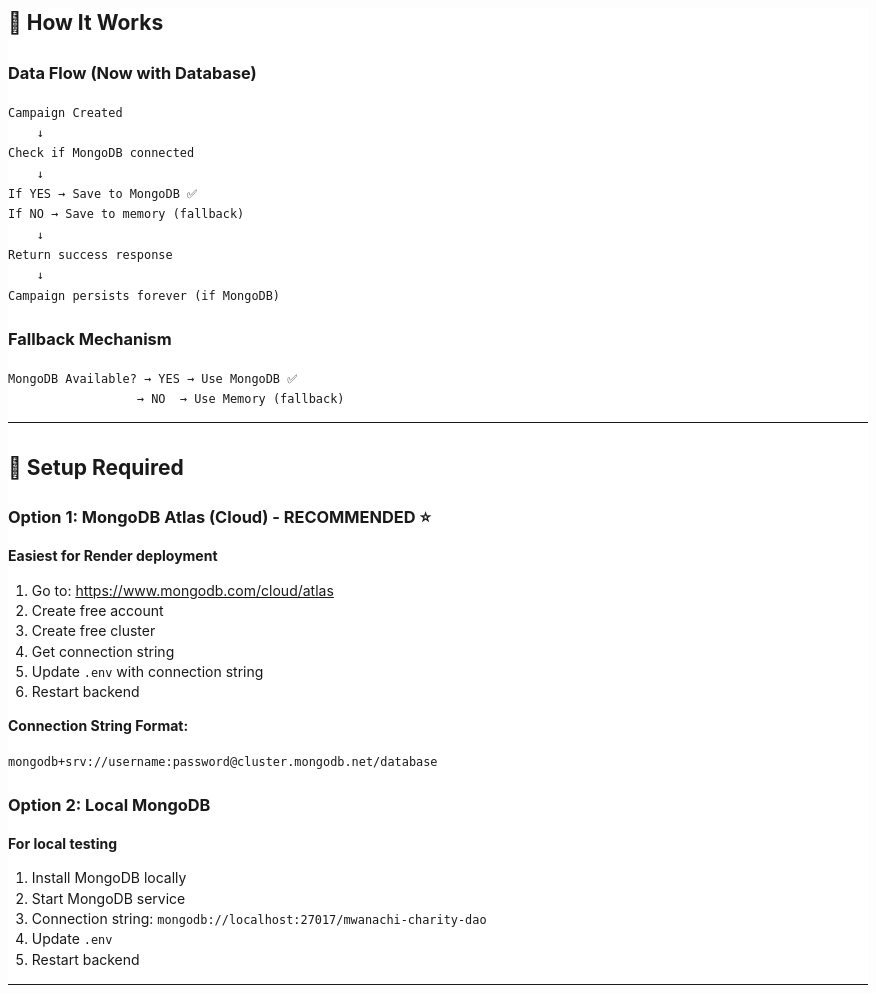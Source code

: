 
## 🚀 How It Works

### Data Flow (Now with Database)
```
Campaign Created
    ↓
Check if MongoDB connected
    ↓
If YES → Save to MongoDB ✅
If NO → Save to memory (fallback)
    ↓
Return success response
    ↓
Campaign persists forever (if MongoDB)
```

### Fallback Mechanism
```
MongoDB Available? → YES → Use MongoDB ✅
                  → NO  → Use Memory (fallback)
```

---

## 🔧 Setup Required

### Option 1: MongoDB Atlas (Cloud) - RECOMMENDED ⭐

**Easiest for Render deployment**

1. Go to: https://www.mongodb.com/cloud/atlas
2. Create free account
3. Create free cluster
4. Get connection string
5. Update `.env` with connection string
6. Restart backend

**Connection String Format:**
```
mongodb+srv://username:password@cluster.mongodb.net/database
```

### Option 2: Local MongoDB

**For local testing**

1. Install MongoDB locally
2. Start MongoDB service
3. Connection string: `mongodb://localhost:27017/mwanachi-charity-dao`
4. Update `.env`
5. Restart backend

---